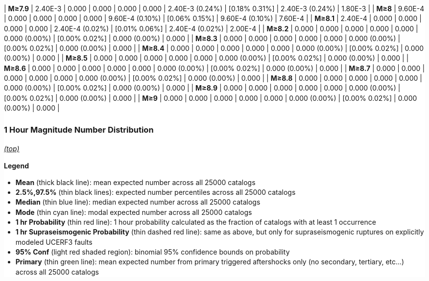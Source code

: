 | **M&ge;7.9** | 2.40E-3 | 0.000 | 0.000 | 0.000 | 0.000 | 2.40E-3 (0.24%) | [0.18% 0.31%] | 2.40E-3 (0.24%) | 1.80E-3 |
| **M&ge;8** | 9.60E-4 | 0.000 | 0.000 | 0.000 | 0.000 | 9.60E-4 (0.10%) | [0.06% 0.15%] | 9.60E-4 (0.10%) | 7.60E-4 |
| **M&ge;8.1** | 2.40E-4 | 0.000 | 0.000 | 0.000 | 0.000 | 2.40E-4 (0.02%) | [0.01% 0.06%] | 2.40E-4 (0.02%) | 2.00E-4 |
| **M&ge;8.2** | 0.000 | 0.000 | 0.000 | 0.000 | 0.000 | 0.000 (0.00%) | [0.00% 0.02%] | 0.000 (0.00%) | 0.000 |
| **M&ge;8.3** | 0.000 | 0.000 | 0.000 | 0.000 | 0.000 | 0.000 (0.00%) | [0.00% 0.02%] | 0.000 (0.00%) | 0.000 |
| **M&ge;8.4** | 0.000 | 0.000 | 0.000 | 0.000 | 0.000 | 0.000 (0.00%) | [0.00% 0.02%] | 0.000 (0.00%) | 0.000 |
| **M&ge;8.5** | 0.000 | 0.000 | 0.000 | 0.000 | 0.000 | 0.000 (0.00%) | [0.00% 0.02%] | 0.000 (0.00%) | 0.000 |
| **M&ge;8.6** | 0.000 | 0.000 | 0.000 | 0.000 | 0.000 | 0.000 (0.00%) | [0.00% 0.02%] | 0.000 (0.00%) | 0.000 |
| **M&ge;8.7** | 0.000 | 0.000 | 0.000 | 0.000 | 0.000 | 0.000 (0.00%) | [0.00% 0.02%] | 0.000 (0.00%) | 0.000 |
| **M&ge;8.8** | 0.000 | 0.000 | 0.000 | 0.000 | 0.000 | 0.000 (0.00%) | [0.00% 0.02%] | 0.000 (0.00%) | 0.000 |
| **M&ge;8.9** | 0.000 | 0.000 | 0.000 | 0.000 | 0.000 | 0.000 (0.00%) | [0.00% 0.02%] | 0.000 (0.00%) | 0.000 |
| **M&ge;9** | 0.000 | 0.000 | 0.000 | 0.000 | 0.000 | 0.000 (0.00%) | [0.00% 0.02%] | 0.000 (0.00%) | 0.000 |

### 1 Hour Magnitude Number Distribution
*[(top)](#table-of-contents)*

**Legend**
* **Mean** (thick black line): mean expected number across all 25000 catalogs
* **2.5%,97.5%** (thin black lines): expected number percentiles across all 25000 catalogs
* **Median** (thin blue line): median expected number across all 25000 catalogs
* **Mode** (thin cyan line): modal expected number across all 25000 catalogs
* **1 hr Probability** (thin red line): 1 hour probability calculated as the fraction of catalogs with at least 1 occurrence
* **1 hr Supraseismogenic Probability** (thin dashed red line): same as above, but only for supraseismogenic ruptures on explicitly modeled UCERF3 faults
* **95% Conf** (light red shaded region): binomial 95% confidence bounds on probability
* **Primary** (thin green line): mean expected number from primary triggered aftershocks only (no secondary, tertiary, etc...) across all 25000 catalogs
